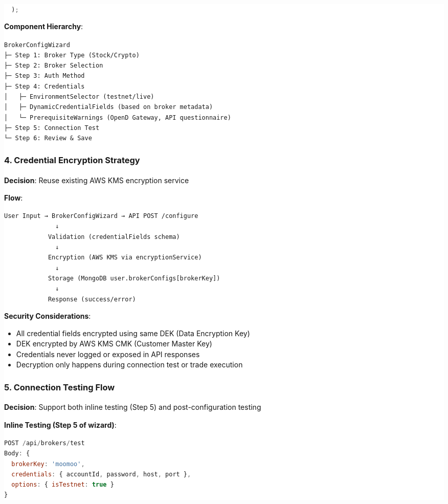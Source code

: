 ```jsx
  );
```

**Component Hierarchy**:
```
BrokerConfigWizard
├─ Step 1: Broker Type (Stock/Crypto)
├─ Step 2: Broker Selection
├─ Step 3: Auth Method
├─ Step 4: Credentials
│   ├─ EnvironmentSelector (testnet/live)
│   ├─ DynamicCredentialFields (based on broker metadata)
│   └─ PrerequisiteWarnings (OpenD Gateway, API questionnaire)
├─ Step 5: Connection Test
└─ Step 6: Review & Save
```

### 4. Credential Encryption Strategy

**Decision**: Reuse existing AWS KMS encryption service

**Flow**:
```
User Input → BrokerConfigWizard → API POST /configure
              ↓
            Validation (credentialFields schema)
              ↓
            Encryption (AWS KMS via encryptionService)
              ↓
            Storage (MongoDB user.brokerConfigs[brokerKey])
              ↓
            Response (success/error)
```

**Security Considerations**:
- All credential fields encrypted using same DEK (Data Encryption Key)
- DEK encrypted by AWS KMS CMK (Customer Master Key)
- Credentials never logged or exposed in API responses
- Decryption only happens during connection test or trade execution

### 5. Connection Testing Flow

**Decision**: Support both inline testing (Step 5) and post-configuration testing

**Inline Testing (Step 5 of wizard)**:
```javascript
POST /api/brokers/test
Body: {
  brokerKey: 'moomoo',
  credentials: { accountId, password, host, port },
  options: { isTestnet: true }
}
```

